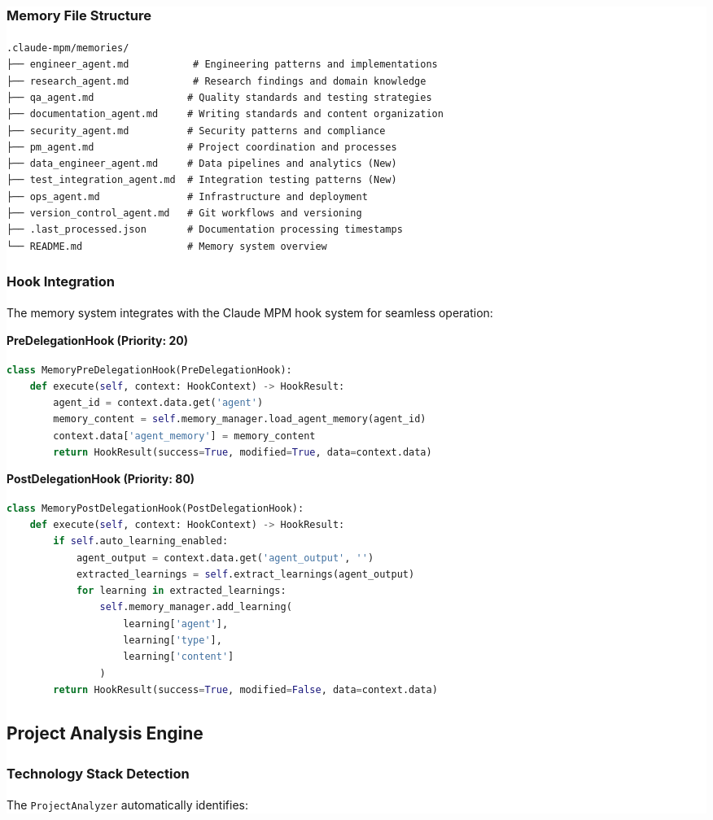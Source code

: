 ### Memory File Structure

```
.claude-mpm/memories/
├── engineer_agent.md           # Engineering patterns and implementations
├── research_agent.md           # Research findings and domain knowledge
├── qa_agent.md                # Quality standards and testing strategies
├── documentation_agent.md     # Writing standards and content organization
├── security_agent.md          # Security patterns and compliance
├── pm_agent.md                # Project coordination and processes
├── data_engineer_agent.md     # Data pipelines and analytics (New)
├── test_integration_agent.md  # Integration testing patterns (New)
├── ops_agent.md               # Infrastructure and deployment
├── version_control_agent.md   # Git workflows and versioning
├── .last_processed.json       # Documentation processing timestamps
└── README.md                  # Memory system overview
```

### Hook Integration

The memory system integrates with the Claude MPM hook system for seamless operation:

**PreDelegationHook (Priority: 20)**
```python
class MemoryPreDelegationHook(PreDelegationHook):
    def execute(self, context: HookContext) -> HookResult:
        agent_id = context.data.get('agent')
        memory_content = self.memory_manager.load_agent_memory(agent_id)
        context.data['agent_memory'] = memory_content
        return HookResult(success=True, modified=True, data=context.data)
```

**PostDelegationHook (Priority: 80)**
```python
class MemoryPostDelegationHook(PostDelegationHook):
    def execute(self, context: HookContext) -> HookResult:
        if self.auto_learning_enabled:
            agent_output = context.data.get('agent_output', '')
            extracted_learnings = self.extract_learnings(agent_output)
            for learning in extracted_learnings:
                self.memory_manager.add_learning(
                    learning['agent'], 
                    learning['type'], 
                    learning['content']
                )
        return HookResult(success=True, modified=False, data=context.data)
```

## Project Analysis Engine

### Technology Stack Detection

The `ProjectAnalyzer` automatically identifies:
